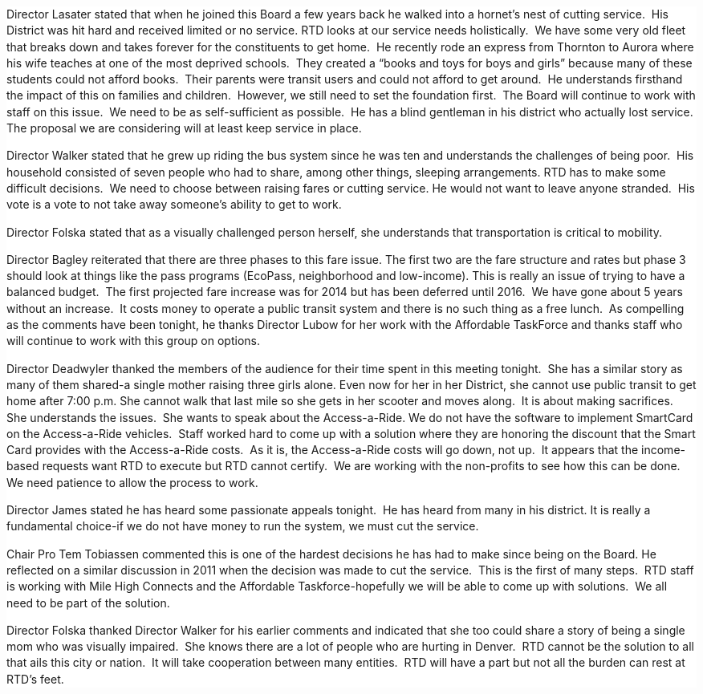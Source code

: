 Director Lasater stated that when he joined this Board a few years back he walked into a hornet’s nest of cutting service.  His District was hit hard and received limited or no service. RTD looks at our service needs holistically.  We have some very old fleet that breaks down and takes forever for the constituents to get home.  He recently rode an express from Thornton to Aurora where his wife teaches at one of the most deprived schools.  They created a “books and toys for boys and girls” because many of these students could not afford books.  Their parents were transit users and could not afford to get around.  He understands firsthand the impact of this on families and children.  However, we still need to set the foundation first.  The Board will continue to work with staff on this issue.  We need to be as self-sufficient as possible.  He has a blind gentleman in his district who actually lost service.  The proposal we are considering will at least keep service in place.

Director Walker stated that he grew up riding the bus system since he was ten and understands the challenges of being poor.  His household consisted of seven people who had to share, among other things, sleeping arrangements. RTD has to make some difficult decisions.  We need to choose between raising fares or cutting service. He would not want to leave anyone stranded.  His vote is a vote to not take away someone’s ability to get to work.

Director Folska stated that as a visually challenged person herself, she understands that transportation is critical to mobility.

Director Bagley reiterated that there are three phases to this fare issue. The first two are the fare structure and rates but phase 3 should look at things like the pass programs (EcoPass, neighborhood and low-income). This is really an issue of trying to have a balanced budget.  The first projected fare increase was for 2014 but has been deferred until 2016.  We have gone about 5 years without an increase.  It costs money to operate a public transit system and there is no such thing as a free lunch.  As compelling as the comments have been tonight, he thanks Director Lubow for her work with the Affordable TaskForce and thanks staff who will continue to work with this group on options.

Director Deadwyler thanked the members of the audience for their time spent in this meeting tonight.  She has a similar story as many of them shared-a single mother raising three girls alone. Even now for her in her District, she cannot use public transit to get home after 7:00 p.m. She cannot walk that last mile so she gets in her scooter and moves along.  It is about making sacrifices.  She understands the issues.  She wants to speak about the Access-a-Ride. We do not have the software to implement SmartCard on the Access-a-Ride vehicles.  Staff worked hard to come up with a solution where they are honoring the discount that the Smart Card provides with the Access-a-Ride costs.  As it is, the Access-a-Ride costs will go down, not up.  It appears that the income-based requests want RTD to execute but RTD cannot certify.  We are working with the non-profits to see how this can be done.  We need patience to allow the process to work.

Director James stated he has heard some passionate appeals tonight.  He has heard from many in his district. It is really a fundamental choice-if we do not have money to run the system, we must cut the service.

Chair Pro Tem Tobiassen commented this is one of the hardest decisions he has had to make since being on the Board. He reflected on a similar discussion in 2011 when the decision was made to cut the service.  This is the first of many steps.  RTD staff is working with Mile High Connects and the Affordable Taskforce-hopefully we will be able to come up with solutions.  We all need to be part of the solution.

Director Folska thanked Director Walker for his earlier comments and indicated that she too could share a story of being a single mom who was visually impaired.  She knows there are a lot of people who are hurting in Denver.  RTD cannot be the solution to all that ails this city or nation.  It will take cooperation between many entities.  RTD will have a part but not all the burden can rest at RTD’s feet.
